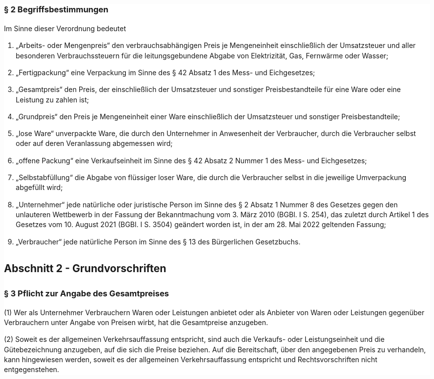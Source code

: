 
### § 2 Begriffsbestimmungen

Im Sinne dieser Verordnung bedeutet

1.  „Arbeits- oder Mengenpreis“ den verbrauchsabhängigen Preis je
    Mengeneinheit einschließlich der Umsatzsteuer und aller besonderen
    Verbrauchssteuern für die leitungsgebundene Abgabe von Elektrizität,
    Gas, Fernwärme oder Wasser;


2.  „Fertigpackung“ eine Verpackung im Sinne des § 42 Absatz 1 des Mess-
    und Eichgesetzes;


3.  „Gesamtpreis“ den Preis, der einschließlich der Umsatzsteuer und
    sonstiger Preisbestandteile für eine Ware oder eine Leistung zu zahlen
    ist;


4.  „Grundpreis“ den Preis je Mengeneinheit einer Ware einschließlich der
    Umsatzsteuer und sonstiger Preisbestandteile;


5.  „lose Ware“ unverpackte Ware, die durch den Unternehmer in Anwesenheit
    der Verbraucher, durch die Verbraucher selbst oder auf deren
    Veranlassung abgemessen wird;


6.  „offene Packung“ eine Verkaufseinheit im Sinne des § 42 Absatz 2
    Nummer 1 des Mess- und Eichgesetzes;


7.  „Selbstabfüllung“ die Abgabe von flüssiger loser Ware, die durch die
    Verbraucher selbst in die jeweilige Umverpackung abgefüllt wird;


8.  „Unternehmer“ jede natürliche oder juristische Person im Sinne des § 2
    Absatz 1 Nummer 8 des Gesetzes gegen den unlauteren Wettbewerb in der
    Fassung der Bekanntmachung vom 3. März 2010 (BGBl. I S. 254), das
    zuletzt durch Artikel 1 des Gesetzes vom 10. August 2021 (BGBl. I S.
    3504) geändert worden ist, in der am 28. Mai 2022 geltenden Fassung;


9.  „Verbraucher“ jede natürliche Person im Sinne des § 13 des
    Bürgerlichen Gesetzbuchs.





## Abschnitt 2 - Grundvorschriften


### § 3 Pflicht zur Angabe des Gesamtpreises

(1) Wer als Unternehmer Verbrauchern Waren oder Leistungen anbietet
oder als Anbieter von Waren oder Leistungen gegenüber Verbrauchern
unter Angabe von Preisen wirbt, hat die Gesamtpreise anzugeben.

(2) Soweit es der allgemeinen Verkehrsauffassung entspricht, sind auch
die Verkaufs- oder Leistungseinheit und die Gütebezeichnung anzugeben,
auf die sich die Preise beziehen. Auf die Bereitschaft, über den
angegebenen Preis zu verhandeln, kann hingewiesen werden, soweit es
der allgemeinen Verkehrsauffassung entspricht und Rechtsvorschriften
nicht entgegenstehen.
